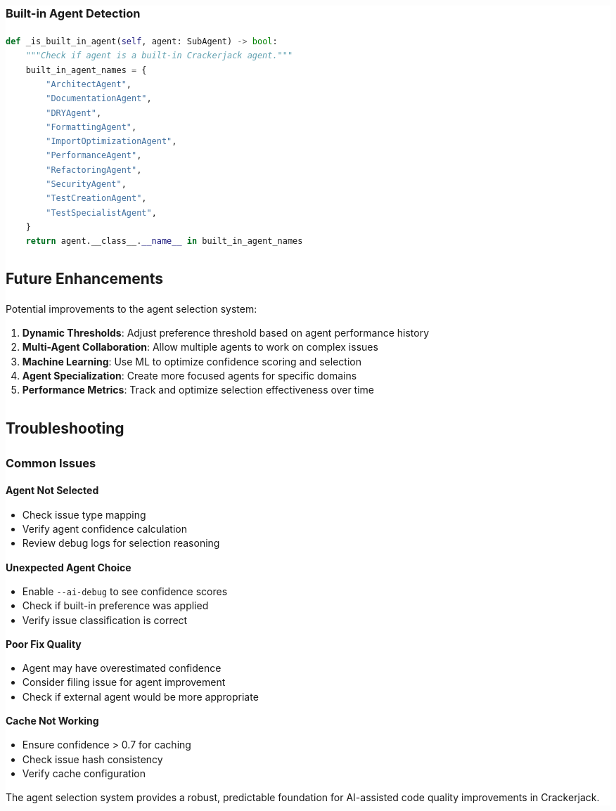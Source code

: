 ### Built-in Agent Detection

```python
def _is_built_in_agent(self, agent: SubAgent) -> bool:
    """Check if agent is a built-in Crackerjack agent."""
    built_in_agent_names = {
        "ArchitectAgent",
        "DocumentationAgent", 
        "DRYAgent",
        "FormattingAgent",
        "ImportOptimizationAgent",
        "PerformanceAgent",
        "RefactoringAgent",
        "SecurityAgent",
        "TestCreationAgent",
        "TestSpecialistAgent",
    }
    return agent.__class__.__name__ in built_in_agent_names
```

## Future Enhancements

Potential improvements to the agent selection system:

1. **Dynamic Thresholds**: Adjust preference threshold based on agent performance history
2. **Multi-Agent Collaboration**: Allow multiple agents to work on complex issues
3. **Machine Learning**: Use ML to optimize confidence scoring and selection
4. **Agent Specialization**: Create more focused agents for specific domains
5. **Performance Metrics**: Track and optimize selection effectiveness over time

## Troubleshooting

### Common Issues

**Agent Not Selected**
- Check issue type mapping
- Verify agent confidence calculation
- Review debug logs for selection reasoning

**Unexpected Agent Choice**
- Enable `--ai-debug` to see confidence scores
- Check if built-in preference was applied
- Verify issue classification is correct

**Poor Fix Quality**
- Agent may have overestimated confidence
- Consider filing issue for agent improvement
- Check if external agent would be more appropriate

**Cache Not Working**
- Ensure confidence > 0.7 for caching
- Check issue hash consistency
- Verify cache configuration

The agent selection system provides a robust, predictable foundation for AI-assisted code quality improvements in Crackerjack.